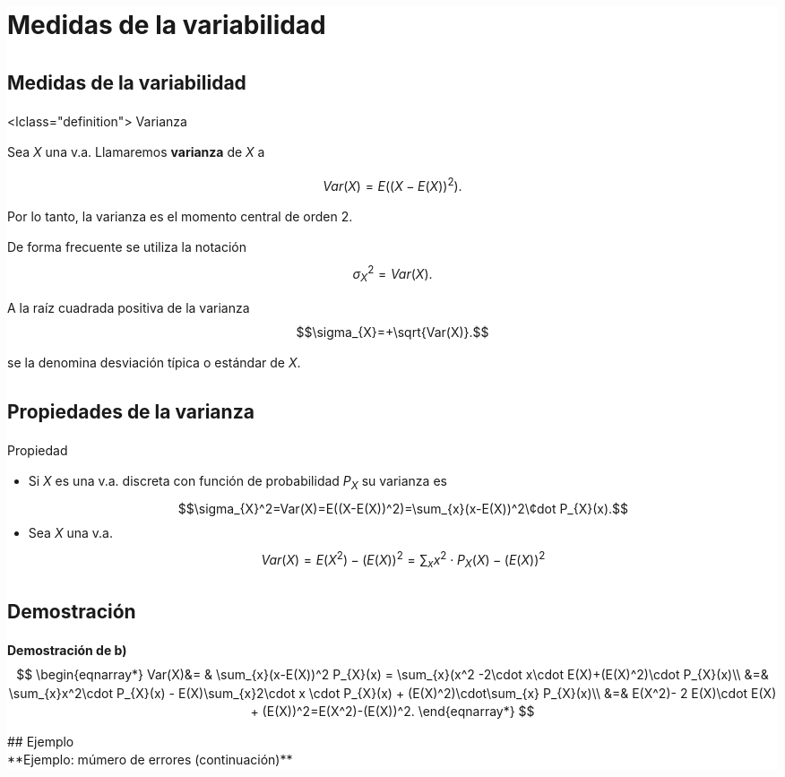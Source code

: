 # Medidas de la variabilidad


## Medidas de la variabilidad


<lclass="definition"> Varianza </l>

Sea $X$ una v.a. Llamaremos **varianza** de $X$ a

$$Var(X)=E((X-E(X))^2).$$

Por lo tanto, la varianza es el momento central de orden $2$.

De forma frecuente se utiliza la notación $$\sigma_{X}^2=Var(X).$$
    
A la raíz cuadrada positiva de la varianza
$$\sigma_{X}=+\sqrt{Var(X)}.$$
   
se la denomina desviación típica  o estándar de $X$.




## Propiedades de la varianza
 
<l class="prop">Propiedad </l>

* Si $X$ es una v.a. discreta con función de probabilidad $P_X$ su varianza es 
 $$\sigma_{X}^2=Var(X)=E((X-E(X))^2)=\sum_{x}(x-E(X))^2\¢dot  P_{X}(x).$$
* Sea $X$ una v.a.
 $$Var(X)=E(X^2)-(E(X))^2=\sum_{x} x^2\cdot  P_{X}(X)-(E(X))^2$$
  


## Demostración

<div class="dem"> 

**Demostración de b)**
$$
\begin{eqnarray*}
Var(X)&= & \sum_{x}(x-E(X))^2 P_{X}(x) = \sum_{x}(x^2 -2\cdot x\cdot E(X)+(E(X)^2)\cdot P_{X}(x)\\
&=& \sum_{x}x^2\cdot P_{X}(x) -  E(X)\sum_{x}2\cdot x \cdot P_{X}(x) + (E(X)^2)\cdot\sum_{x} P_{X}(x)\\
&=& E(X^2)- 2 E(X)\cdot E(X) + (E(X))^2=E(X^2)-(E(X))^2.
\end{eqnarray*}
$$



</div>
## Ejemplo


<div class="example"> 
**Ejemplo: múmero de errores (continuación)**
